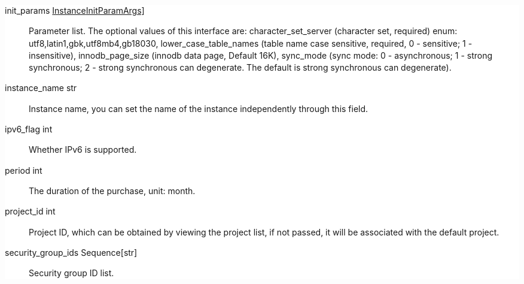 <a data-swiftype-name="resource-property" data-swiftype-type="text" href="#init_params_python" style="color: inherit; text-decoration: inherit;">init_<wbr>params</a>
</span>
        <span class="property-indicator"></span>
        <span class="property-type"><a href="#instanceinitparam">Instance<wbr>Init<wbr>Param<wbr>Args]</a></span>
    </dt>
    <dd><p>Parameter list. The optional values of this interface are: character_set_server (character set, required) enum: utf8,latin1,gbk,utf8mb4,gb18030, lower_case_table_names (table name case sensitive, required, 0 - sensitive; 1 - insensitive), innodb_page_size (innodb data page, Default 16K), sync_mode (sync mode: 0 - asynchronous; 1 - strong synchronous; 2 - strong synchronous can degenerate. The default is strong synchronous can degenerate).</p>
</dd><dt class="property-optional"
            title="Optional">
        <span id="instance_name_python">
<a data-swiftype-name="resource-property" data-swiftype-type="text" href="#instance_name_python" style="color: inherit; text-decoration: inherit;">instance_<wbr>name</a>
</span>
        <span class="property-indicator"></span>
        <span class="property-type">str</span>
    </dt>
    <dd><p>Instance name, you can set the name of the instance independently through this field.</p>
</dd><dt class="property-optional"
            title="Optional">
        <span id="ipv6_flag_python">
<a data-swiftype-name="resource-property" data-swiftype-type="text" href="#ipv6_flag_python" style="color: inherit; text-decoration: inherit;">ipv6_<wbr>flag</a>
</span>
        <span class="property-indicator"></span>
        <span class="property-type">int</span>
    </dt>
    <dd><p>Whether IPv6 is supported.</p>
</dd><dt class="property-optional property-replacement"
            title="Optional">
        <span id="period_python">
<a data-swiftype-name="resource-property" data-swiftype-type="text" href="#period_python" style="color: inherit; text-decoration: inherit;">period</a>
</span>
        <span class="property-indicator"></span>
        <span class="property-type">int</span>
    </dt>
    <dd><p>The duration of the purchase, unit: month.</p>
</dd><dt class="property-optional"
            title="Optional">
        <span id="project_id_python">
<a data-swiftype-name="resource-property" data-swiftype-type="text" href="#project_id_python" style="color: inherit; text-decoration: inherit;">project_<wbr>id</a>
</span>
        <span class="property-indicator"></span>
        <span class="property-type">int</span>
    </dt>
    <dd><p>Project ID, which can be obtained by viewing the project list, if not passed, it will be associated with the default project.</p>
</dd><dt class="property-optional"
            title="Optional">
        <span id="security_group_ids_python">
<a data-swiftype-name="resource-property" data-swiftype-type="text" href="#security_group_ids_python" style="color: inherit; text-decoration: inherit;">security_<wbr>group_<wbr>ids</a>
</span>
        <span class="property-indicator"></span>
        <span class="property-type">Sequence[str]</span>
    </dt>
    <dd><p>Security group ID list.</p>
</dd><dt class="property-optional"